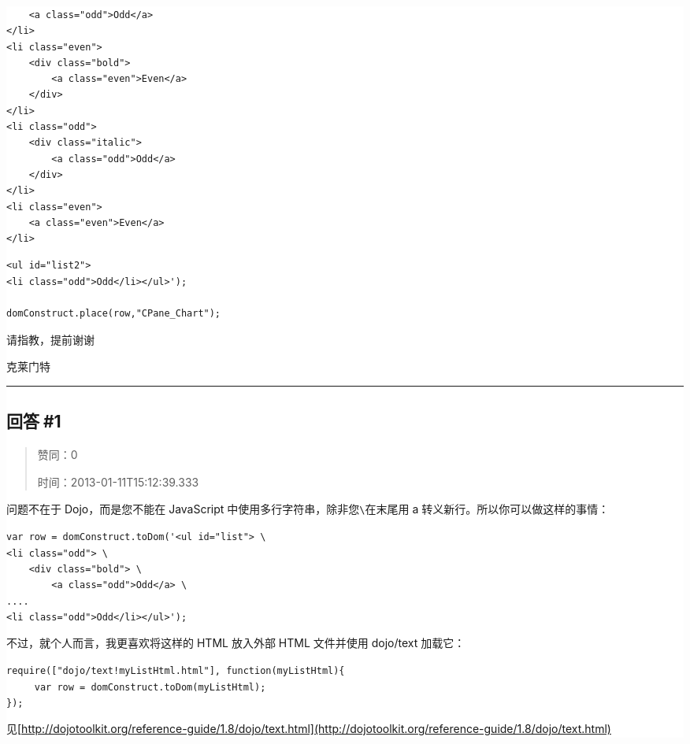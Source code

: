 ```
    <a class="odd">Odd</a>
</li>
<li class="even">
    <div class="bold">
        <a class="even">Even</a>
    </div>
</li>
<li class="odd">
    <div class="italic">
        <a class="odd">Odd</a>
    </div>
</li>
<li class="even">
    <a class="even">Even</a>
</li> 
```

```
<ul id="list2">
<li class="odd">Odd</li></ul>');

domConstruct.place(row,"CPane_Chart"); 
```

请指教，提前谢谢

克莱门特

* * *

## 回答 #1

> 赞同：0
> 
> 时间：2013-01-11T15:12:39.333

问题不在于 Dojo，而是您不能在 JavaScript 中使用多行字符串，除非您`\`在末尾用 a 转义新行。所以你可以做这样的事情：

```
var row = domConstruct.toDom('<ul id="list"> \
<li class="odd"> \
    <div class="bold"> \
        <a class="odd">Odd</a> \
....
<li class="odd">Odd</li></ul>'); 
```

不过，就个人而言，我更喜欢将这样的 HTML 放入外部 HTML 文件并使用 dojo/text 加载它：

```
require(["dojo/text!myListHtml.html"], function(myListHtml){
     var row = domConstruct.toDom(myListHtml);
}); 
```

见[http://dojotoolkit.org/reference-guide/1.8/dojo/text.html](http://dojotoolkit.org/reference-guide/1.8/dojo/text.html)
